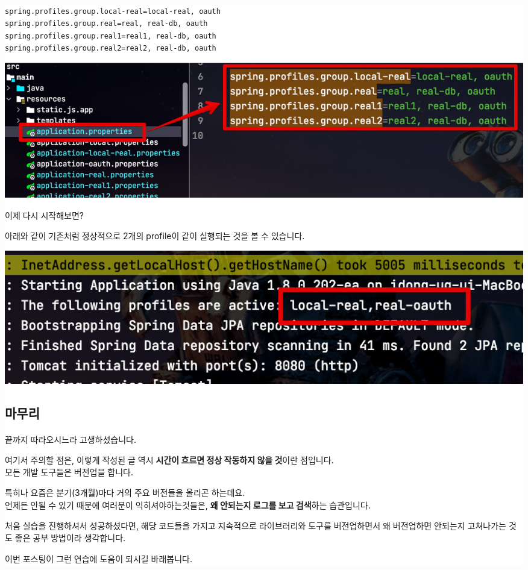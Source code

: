 ```properties
spring.profiles.group.local-real=local-real, oauth
spring.profiles.group.real=real, real-db, oauth
spring.profiles.group.real1=real1, real-db, oauth
spring.profiles.group.real2=real2, real-db, oauth
```

![include3](./images/include3.png)

이제 다시 시작해보면?  
  
아래와 같이 기존처럼 정상적으로 2개의 profile이 같이 실행되는 것을 볼 수 있습니다.

![include4](./images/include4.png)

## 마무리

끝까지 따라오시느라 고생하셨습니다.  
  
여기서 주의할 점은, 이렇게 작성된 글 역시 **시간이 흐르면 정상 작동하지 않을 것**이란 점입니다.  
모든 개발 도구들은 버전업을 합니다.  
  
특히나 요즘은 분기(3개월)마다 거의 주요 버전들을 올리곤 하는데요.  
언제든 안될 수 있기 때문에 여러분이 익히셔야하는것들은, **왜 안되는지 로그를 보고 검색**하는 습관입니다.  
  
처음 실습을 진행하셔서 성공하셨다면, 해당 코드들을 가지고 지속적으로 라이브러리와 도구를 버전업하면서 왜 버전업하면 안되는지 고쳐나가는 것도 좋은 공부 방법이라 생각합니다.  
  
이번 포스팅이 그런 연습에 도움이 되시길 바래봅니다.